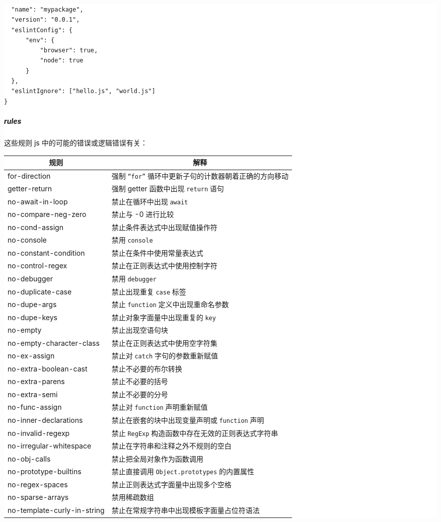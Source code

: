 ```
  "name": "mypackage",
  "version": "0.0.1",
  "eslintConfig": {
      "env": {
          "browser": true,
          "node": true
      }
  },
  "eslintIgnore": ["hello.js", "world.js"]
}
```

##### rules

这些规则 js 中的可能的错误或逻辑错误有关：

| 规则                        | 解释                                                         |
| --------------------------- | ------------------------------------------------------------ |
| for-direction               | 强制 `“for”` 循环中更新子句的计数器朝着正确的方向移动        |
| getter-return               | 强制 getter 函数中出现 `return` 语句                         |
| no-await-in-loop            | 禁止在循环中出现 `await`                                     |
| no-compare-neg-zero         | 禁止与 -0 进行比较                                           |
| no-cond-assign              | 禁止条件表达式中出现赋值操作符                               |
| no-console                  | 禁用 `console`                                               |
| no-constant-condition       | 禁止在条件中使用常量表达式                                   |
| no-control-regex            | 禁止在正则表达式中使用控制字符                               |
| no-debugger                 | 禁用 `debugger`                                              |
| no-duplicate-case           | 禁止出现重复 `case` 标签                                     |
| no-dupe-args                | 禁止 `function` 定义中出现重命名参数                         |
| no-dupe-keys                | 禁止对象字面量中出现重复的 `key`                             |
| no-empty                    | 禁止出现空语句块                                             |
| no-empty-character-class    | 禁止在正则表达式中使用空字符集                               |
| no-ex-assign                | 禁止对 `catch` 字句的参数重新赋值                            |
| no-extra-boolean-cast       | 禁止不必要的布尔转换                                         |
| no-extra-parens             | 禁止不必要的括号                                             |
| no-extra-semi               | 禁止不必要的分号                                             |
| no-func-assign              | 禁止对 `function` 声明重新赋值                               |
| no-inner-declarations       | 禁止在嵌套的块中出现变量声明或 `function` 声明               |
| no-invalid-regexp           | 禁止 `RegExp` 构造函数中存在无效的正则表达式字符串           |
| no-irregular-whitespace     | 禁止在字符串和注释之外不规则的空白                           |
| no-obj-calls                | 禁止把全局对象作为函数调用                                   |
| no-prototype-builtins       | 禁止直接调用 `Object.prototypes` 的内置属性                  |
| no-regex-spaces             | 禁止正则表达式字面量中出现多个空格                           |
| no-sparse-arrays            | 禁用稀疏数组                                                 |
| no-template-curly-in-string | 禁止在常规字符串中出现模板字面量占位符语法                   |